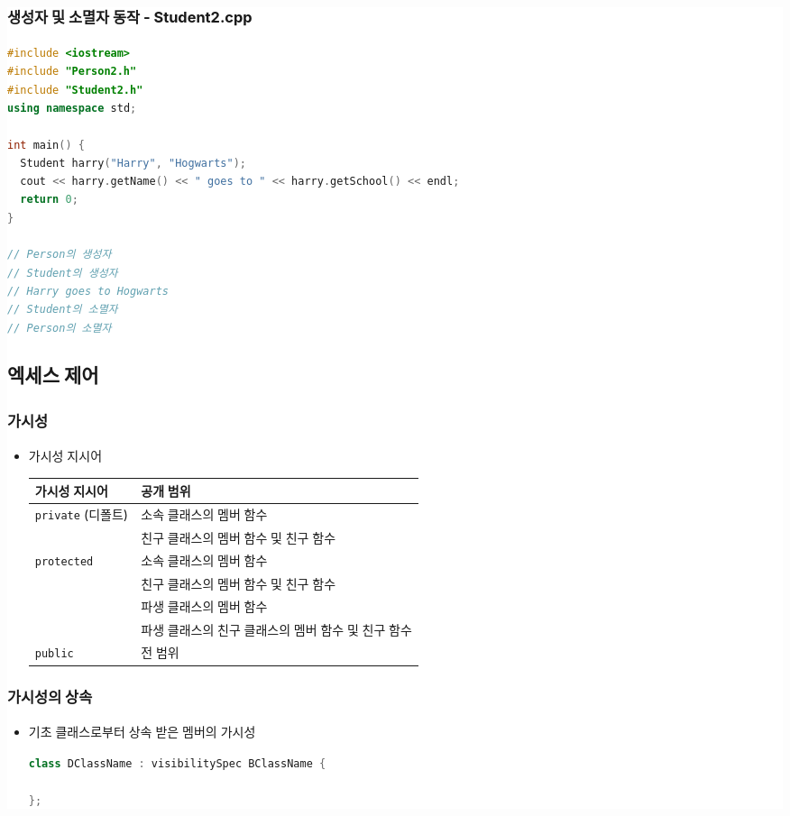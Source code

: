 ### 생성자 및 소멸자 동작 - Student2.cpp

```cpp
#include <iostream>
#include "Person2.h"
#include "Student2.h"
using namespace std;

int main() {
  Student harry("Harry", "Hogwarts");
  cout << harry.getName() << " goes to " << harry.getSchool() << endl;
  return 0;
}

// Person의 생성자
// Student의 생성자
// Harry goes to Hogwarts
// Student의 소멸자
// Person의 소멸자
```

## 엑세스 제어

### 가시성

- 가시성 지시어
    
    
    | 가시성 지시어 | 공개 범위 |
    | --- | --- |
    | `private` (디폴트) | 소속 클래스의 멤버 함수 |
    |  | 친구 클래스의 멤버 함수 및 친구 함수 |
    | `protected` | 소속 클래스의 멤버 함수 |
    |  | 친구 클래스의 멤버 함수 및 친구 함수 |
    |  | 파생 클래스의 멤버 함수 |
    |  | 파생 클래스의 친구 클래스의 멤버 함수 및 친구 함수 |
    | `public` | 전 범위 |

### 가시성의 상속

- 기초 클래스로부터 상속 받은 멤버의 가시성
    
    ```cpp
    class DClassName : visibilitySpec BClassName {
    
    };
    ```
    